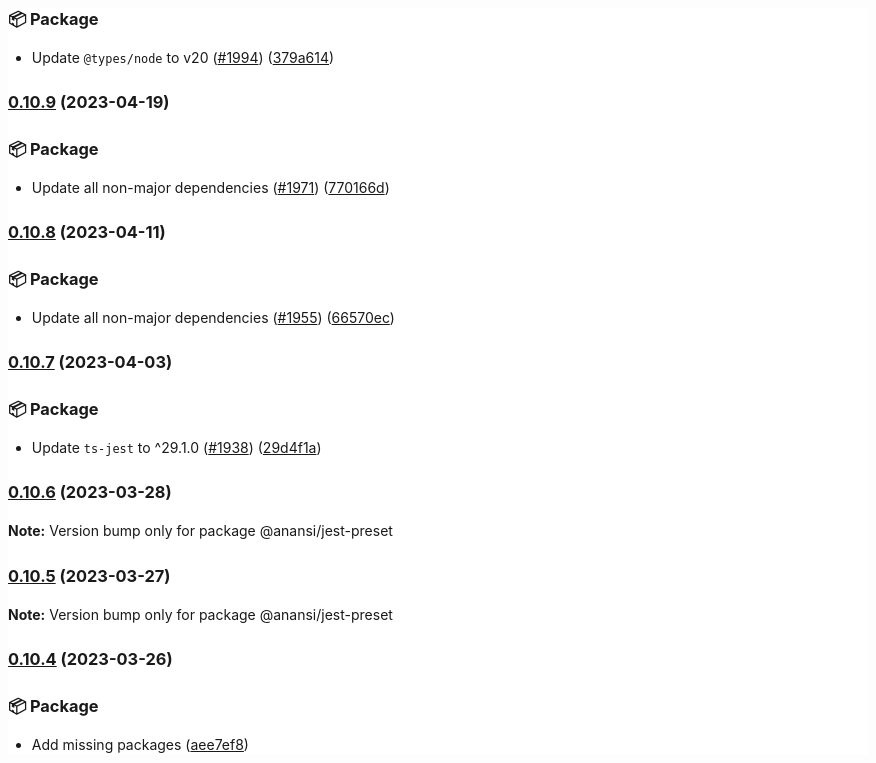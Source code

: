 ### 📦 Package

* Update `@types/node` to v20 ([#1994](https://github.com/ntucker/anansi/issues/1994)) ([379a614](https://github.com/ntucker/anansi/commit/379a61487a585c9618c80a6d436e581931040c7f))

### [0.10.9](https://github.com/ntucker/anansi/compare/@anansi/jest-preset@0.10.8...@anansi/jest-preset@0.10.9) (2023-04-19)

### 📦 Package

* Update all non-major dependencies ([#1971](https://github.com/ntucker/anansi/issues/1971)) ([770166d](https://github.com/ntucker/anansi/commit/770166dc832cec4bb6beea5445176b29ecfb4536))

### [0.10.8](https://github.com/ntucker/anansi/compare/@anansi/jest-preset@0.10.7...@anansi/jest-preset@0.10.8) (2023-04-11)

### 📦 Package

* Update all non-major dependencies ([#1955](https://github.com/ntucker/anansi/issues/1955)) ([66570ec](https://github.com/ntucker/anansi/commit/66570ec5f9236adb4d0c81c2d477bbfa1d1183ca))

### [0.10.7](https://github.com/ntucker/anansi/compare/@anansi/jest-preset@0.10.6...@anansi/jest-preset@0.10.7) (2023-04-03)

### 📦 Package

* Update `ts-jest` to ^29.1.0 ([#1938](https://github.com/ntucker/anansi/issues/1938)) ([29d4f1a](https://github.com/ntucker/anansi/commit/29d4f1abffe6cb5c58e31865fc0aa8386561d9af))

### [0.10.6](https://github.com/ntucker/anansi/compare/@anansi/jest-preset@0.10.5...@anansi/jest-preset@0.10.6) (2023-03-28)

**Note:** Version bump only for package @anansi/jest-preset

### [0.10.5](https://github.com/ntucker/anansi/compare/@anansi/jest-preset@0.10.4...@anansi/jest-preset@0.10.5) (2023-03-27)

**Note:** Version bump only for package @anansi/jest-preset

### [0.10.4](https://github.com/ntucker/anansi/compare/@anansi/jest-preset@0.10.3...@anansi/jest-preset@0.10.4) (2023-03-26)

### 📦 Package

* Add missing packages ([aee7ef8](https://github.com/ntucker/anansi/commit/aee7ef83a19e352ff7ee03cd89914810ebf1ed6f))
